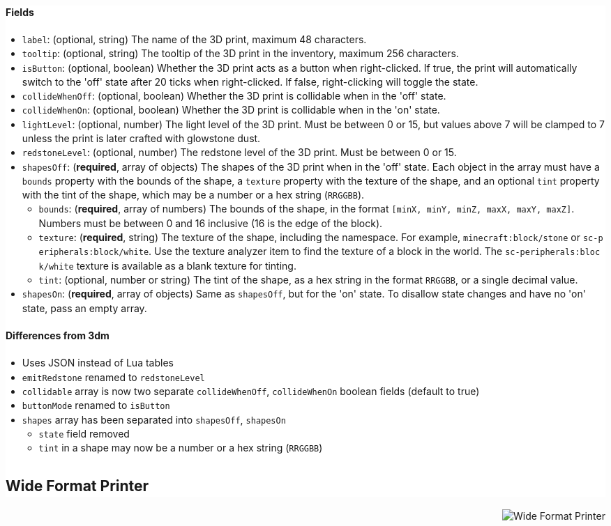 #### Fields

- `label`: (optional, string) The name of the 3D print, maximum 48 characters.
- `tooltip`: (optional, string) The tooltip of the 3D print in the inventory, maximum 256 characters.
- `isButton`: (optional, boolean) Whether the 3D print acts as a button when right-clicked. If true, the print will
  automatically switch to the 'off' state after 20 ticks when right-clicked. If false, right-clicking will toggle the
  state.
- `collideWhenOff`: (optional, boolean) Whether the 3D print is collidable when in the 'off' state.
- `collideWhenOn`: (optional, boolean) Whether the 3D print is collidable when in the 'on' state.
- `lightLevel`: (optional, number) The light level of the 3D print. Must be between 0 or 15, but values above 7 will
  be clamped to 7 unless the print is later crafted with glowstone dust.
- `redstoneLevel`: (optional, number) The redstone level of the 3D print. Must be between 0 or 15.
- `shapesOff`: (**required**, array of objects) The shapes of the 3D print when in the 'off' state. Each object in the array
  must have a `bounds` property with the bounds of the shape, a `texture` property with the texture of the shape, and an
  optional `tint` property with the tint of the shape, which may be a number or a hex string (`RRGGBB`).
    - `bounds`: (**required**, array of numbers) The bounds of the shape, in the format
      `[minX, minY, minZ, maxX, maxY, maxZ]`. Numbers must be between 0 and 16 inclusive (16 is the edge of the block).
    - `texture`: (**required**, string) The texture of the shape, including the namespace. For example,
      `minecraft:block/stone` or `sc-peripherals:block/white`. Use the texture analyzer item to find the texture of a
      block in the world. The `sc-peripherals:block/white` texture is available as a blank texture for tinting.
    - `tint`: (optional, number or string) The tint of the shape, as a hex string in the format `RRGGBB`, or a single
      decimal value.
- `shapesOn`: (**required**, array of objects) Same as `shapesOff`, but for the 'on' state. To disallow state changes
  and have no 'on' state, pass an empty array.

#### Differences from 3dm

- Uses JSON instead of Lua tables
- `emitRedstone` renamed to `redstoneLevel`
- `collidable` array is now two separate `collideWhenOff`, `collideWhenOn` boolean fields (default to true)
- `buttonMode` renamed to `isButton`
- `shapes` array has been separated into `shapesOff`, `shapesOn`
    - `state` field removed
    - `tint` in a shape may now be a number or a hex string (`RRGGBB`)

## Wide Format Printer

<img src="/img/poster_printer.png" alt="Wide Format Printer" title="Wide Format Printer" 
  style="float: right; margin-left: 16px" />
